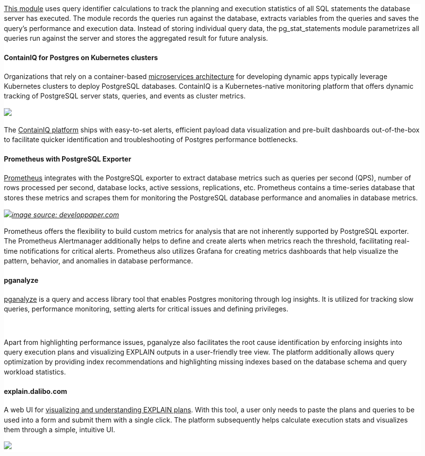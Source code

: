 [This module](https://www.postgresql.org/docs/current/pgstatstatements.html) uses query identifier calculations to track the planning and execution statistics of all SQL statements the database server has executed. The module records the queries run against the database, extracts variables from the queries and saves the query’s performance and execution data. Instead of storing individual query data, the pg\_stat\_statements module parametrizes all queries run against the server and stores the aggregated result for future analysis.

#### ContainIQ for Postgres on Kubernetes clusters

Organizations that rely on a container-based [microservices architecture](https://www.containiq.com/post/microservices-architecture) for developing dynamic apps typically leverage Kubernetes clusters to deploy PostgreSQL databases. ContainIQ is a Kubernetes-native monitoring platform that offers dynamic tracking of PostgreSQL server stats, queries, and events as cluster metrics.

![](https://hydras.io/assets/blog/2022-08-08/containiq-720218fc027fafb7ebd7d483dad39315ff773eebec448034d2b167cac232276d.png)

The [ContainIQ platform](https://www.containiq.com/kubernetes-monitoring) ships with easy-to-set alerts, efficient payload data visualization and pre-built dashboards out-of-the-box to facilitate quicker identification and troubleshooting of Postgres performance bottlenecks.

#### Prometheus with PostgreSQL Exporter

[Prometheus](https://prometheus.io/) integrates with the PostgreSQL exporter to extract database metrics such as queries per second (QPS), number of rows processed per second, database locks, active sessions, replications, etc. Prometheus contains a time-series database that stores these metrics and scrapes them for monitoring the PostgreSQL database performance and anomalies in database metrics.

![](https://hydras.io/assets/blog/2022-08-08/prometheus-46d43301d530552d186a4163dba5498997bc1e96a1f8e2094ebb5744ef0f8b32.png)[_image source: developpaper.com_](https://developpaper.com/)

Prometheus offers the flexibility to build custom metrics for analysis that are not inherently supported by PostgreSQL exporter. The Prometheus Alertmanager additionally helps to define and create alerts when metrics reach the threshold, facilitating real-time notifications for critical alerts. Prometheus also utilizes Grafana for creating metrics dashboards that help visualize the pattern, behavior, and anomalies in database performance.

#### pganalyze

[pganalyze](https://pganalyze.com/) is a query and access library tool that enables Postgres monitoring through log insights. It is utilized for tracking slow queries, performance monitoring, setting alerts for critical issues and defining privileges.

<img src="https://hydras.io/assets/blog/2022-08-08/pganalyze-dc7b77c3804f2fc56fedb2f6911e8effd6046394586714f7bdcc765d7cf2b8f8.png" alt="" data-size="original">

Apart from highlighting performance issues, pganalyze also facilitates the root cause identification by enforcing insights into query execution plans and visualizing EXPLAIN outputs in a user-friendly tree view. The platform additionally allows query optimization by providing index recommendations and highlighting missing indexes based on the database schema and query workload statistics.

#### explain.dalibo.com

A web UI for [visualizing and understanding EXPLAIN plans](https://explain.dalibo.com/). With this tool, a user only needs to paste the plans and queries to be used into a form and submit them with a single click. The platform subsequently helps calculate execution stats and visualizes them through a simple, intuitive UI.

![](https://hydras.io/assets/blog/2022-08-08/explain-9928f05dafc53fb91609469ec3c7c94b60df0b12ac5330ac69a1d0f8508fd165.png)
